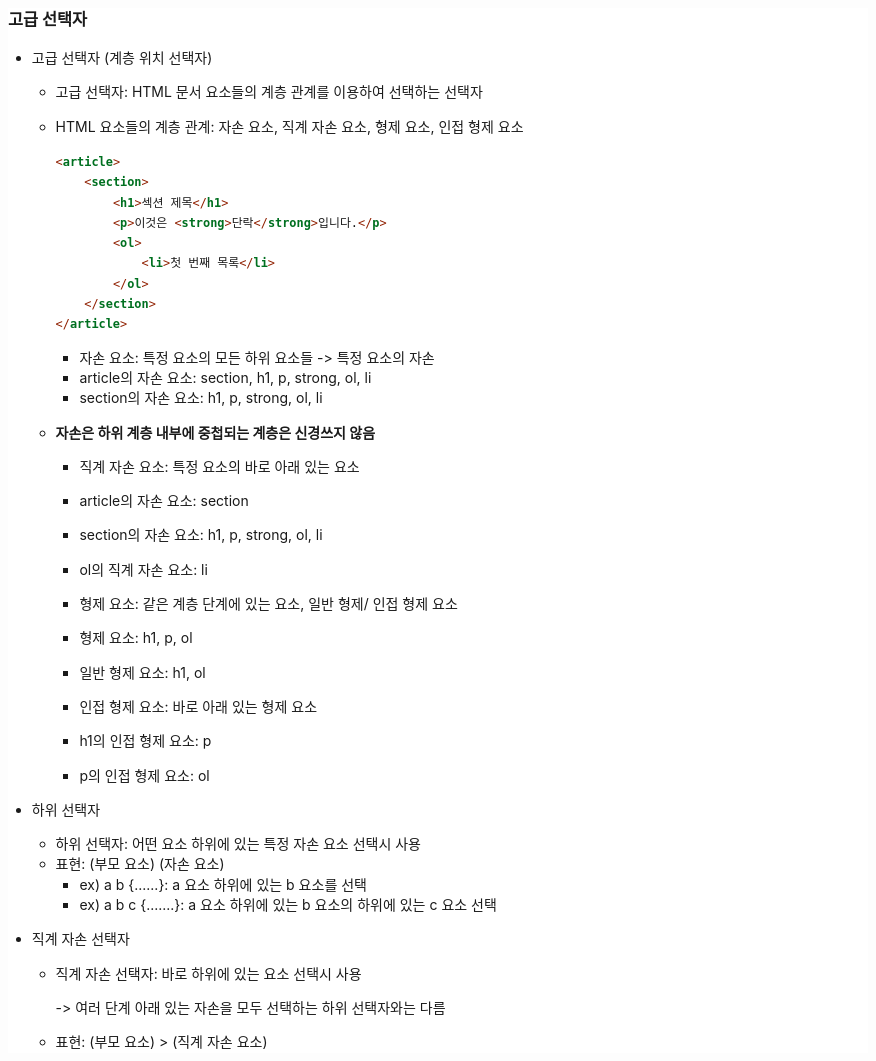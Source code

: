 
### 고급 선택자

* 고급 선택자 (계층 위치 선택자)

  * 고급 선택자: HTML 문서 요소들의 계층 관계를 이용하여 선택하는 선택자

  * HTML 요소들의 계층 관계: 자손 요소, 직계 자손 요소, 형제 요소, 인접 형제 요소

    ```html
    <article>
    	<section>
        	<h1>섹션 제목</h1>
            <p>이것은 <strong>단락</strong>입니다.</p>
            <ol>
                <li>첫 번째 목록</li>
            </ol>
        </section>
    </article>
    ```

    * 자손 요소: 특정 요소의 모든 하위 요소들 -> 특정 요소의 자손
    * article의 자손 요소: section, h1, p, strong, ol, li
    * section의 자손 요소: h1, p, strong, ol, li

  * **자손은 하위 계층 내부에 중첩되는 계층은 신경쓰지 않음**

    

    * 직계 자손 요소:  특정 요소의 바로 아래 있는 요소
    * article의 자손 요소: section
    * section의 자손 요소: h1, p, strong, ol, li
    * ol의 직계 자손 요소: li

    

    * 형제 요소:  같은 계층 단계에 있는 요소, 일반 형제/ 인접 형제 요소
    * 형제 요소: h1, p, ol
    * 일반 형제 요소: h1, ol
    * 인접 형제 요소: 바로 아래 있는 형제 요소
    * h1의 인접 형제 요소: p
    * p의 인접 형제 요소: ol

    

* 하위 선택자

  * 하위 선택자: 어떤 요소 하위에 있는 특정 자손 요소 선택시 사용
  * 표현: (부모 요소) (자손 요소)
    * ex) a b {......}: a 요소 하위에 있는 b 요소를 선택
    * ex) a b c {.......}: a 요소 하위에 있는 b 요소의 하위에 있는 c 요소 선택

* 직계 자손 선택자

  * 직계 자손 선택자: 바로 하위에 있는 요소 선택시 사용

    -> 여러 단계 아래 있는 자손을 모두 선택하는 하위 선택자와는 다름

  * 표현: (부모 요소) > (직계 자손 요소)

